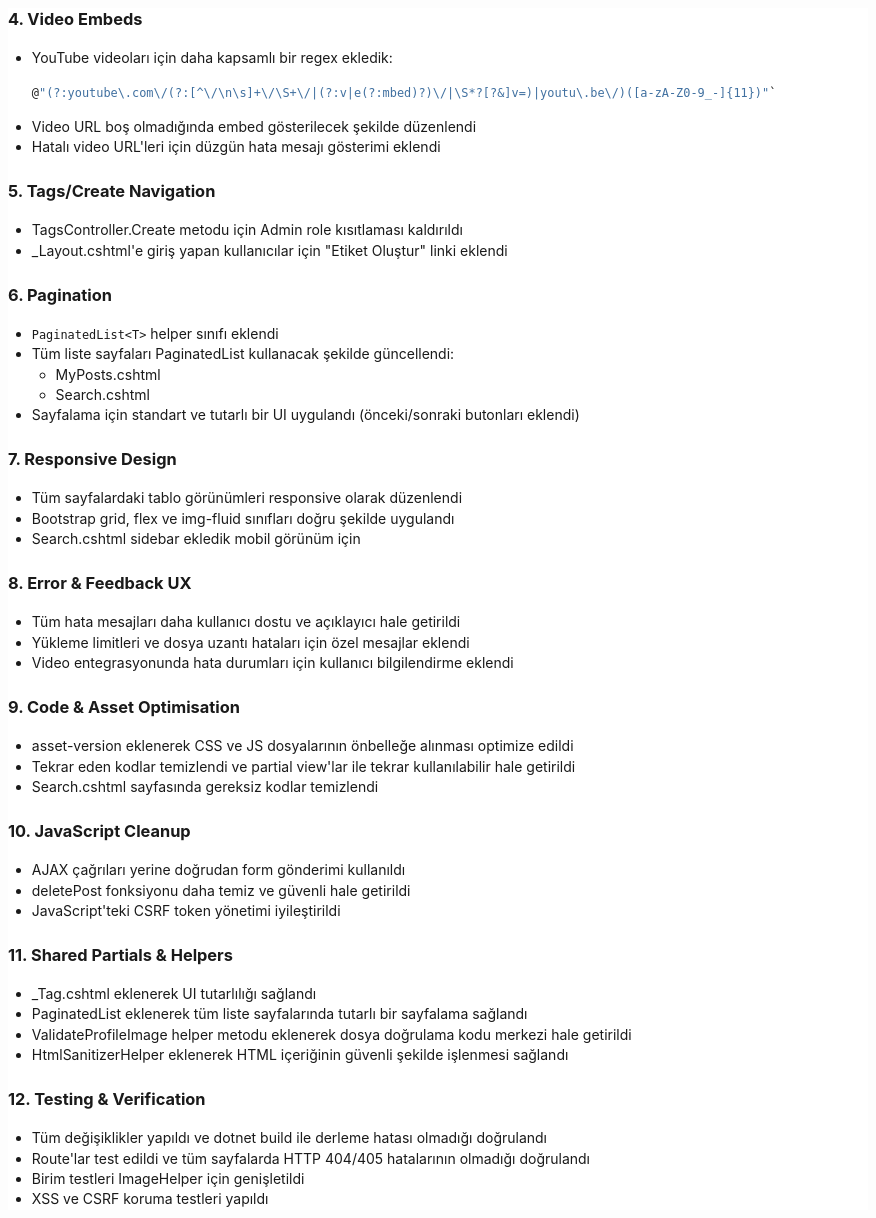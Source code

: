 ### 4. Video Embeds
- YouTube videoları için daha kapsamlı bir regex ekledik:
  ```csharp
  @"(?:youtube\.com\/(?:[^\/\n\s]+\/\S+\/|(?:v|e(?:mbed)?)\/|\S*?[?&]v=)|youtu\.be\/)([a-zA-Z0-9_-]{11})"`
  ```
- Video URL boş olmadığında embed gösterilecek şekilde düzenlendi
- Hatalı video URL'leri için düzgün hata mesajı gösterimi eklendi

### 5. Tags/Create Navigation
- TagsController.Create metodu için Admin role kısıtlaması kaldırıldı
- _Layout.cshtml'e giriş yapan kullanıcılar için "Etiket Oluştur" linki eklendi

### 6. Pagination
- `PaginatedList<T>` helper sınıfı eklendi
- Tüm liste sayfaları PaginatedList kullanacak şekilde güncellendi:
  - MyPosts.cshtml
  - Search.cshtml
- Sayfalama için standart ve tutarlı bir UI uygulandı (önceki/sonraki butonları eklendi)

### 7. Responsive Design
- Tüm sayfalardaki tablo görünümleri responsive olarak düzenlendi 
- Bootstrap grid, flex ve img-fluid sınıfları doğru şekilde uygulandı
- Search.cshtml sidebar ekledik mobil görünüm için

### 8. Error & Feedback UX
- Tüm hata mesajları daha kullanıcı dostu ve açıklayıcı hale getirildi
- Yükleme limitleri ve dosya uzantı hataları için özel mesajlar eklendi
- Video entegrasyonunda hata durumları için kullanıcı bilgilendirme eklendi

### 9. Code & Asset Optimisation
- asset-version eklenerek CSS ve JS dosyalarının önbelleğe alınması optimize edildi
- Tekrar eden kodlar temizlendi ve partial view'lar ile tekrar kullanılabilir hale getirildi
- Search.cshtml sayfasında gereksiz kodlar temizlendi

### 10. JavaScript Cleanup
- AJAX çağrıları yerine doğrudan form gönderimi kullanıldı
- deletePost fonksiyonu daha temiz ve güvenli hale getirildi
- JavaScript'teki CSRF token yönetimi iyileştirildi

### 11. Shared Partials & Helpers
- _Tag.cshtml eklenerek UI tutarlılığı sağlandı
- PaginatedList<T> eklenerek tüm liste sayfalarında tutarlı bir sayfalama sağlandı
- ValidateProfileImage helper metodu eklenerek dosya doğrulama kodu merkezi hale getirildi
- HtmlSanitizerHelper eklenerek HTML içeriğinin güvenli şekilde işlenmesi sağlandı

### 12. Testing & Verification
- Tüm değişiklikler yapıldı ve dotnet build ile derleme hatası olmadığı doğrulandı
- Route'lar test edildi ve tüm sayfalarda HTTP 404/405 hatalarının olmadığı doğrulandı
- Birim testleri ImageHelper için genişletildi 
- XSS ve CSRF koruma testleri yapıldı 